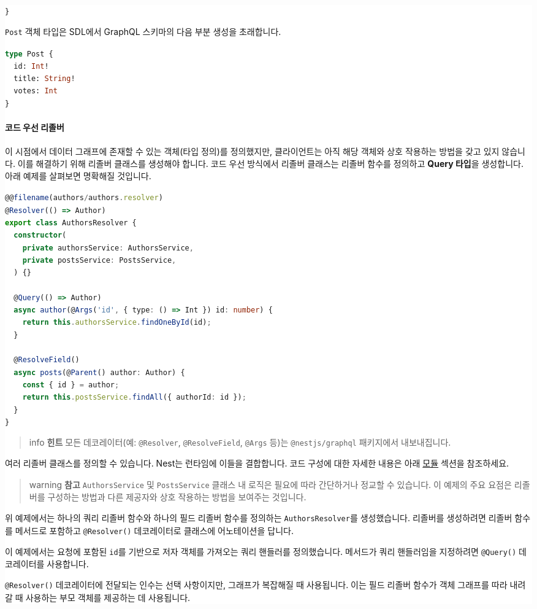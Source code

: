 ```typescript
}
```

`Post` 객체 타입은 SDL에서 GraphQL 스키마의 다음 부분 생성을 초래합니다.

```graphql
type Post {
  id: Int!
  title: String!
  votes: Int
}
```

#### 코드 우선 리졸버

이 시점에서 데이터 그래프에 존재할 수 있는 객체(타입 정의)를 정의했지만, 클라이언트는 아직 해당 객체와 상호 작용하는 방법을 갖고 있지 않습니다. 이를 해결하기 위해 리졸버 클래스를 생성해야 합니다. 코드 우선 방식에서 리졸버 클래스는 리졸버 함수를 정의하고 **Query 타입**을 생성합니다. 아래 예제를 살펴보면 명확해질 것입니다.

```typescript
@@filename(authors/authors.resolver)
@Resolver(() => Author)
export class AuthorsResolver {
  constructor(
    private authorsService: AuthorsService,
    private postsService: PostsService,
  ) {}

  @Query(() => Author)
  async author(@Args('id', { type: () => Int }) id: number) {
    return this.authorsService.findOneById(id);
  }

  @ResolveField()
  async posts(@Parent() author: Author) {
    const { id } = author;
    return this.postsService.findAll({ authorId: id });
  }
}
```

> info **힌트** 모든 데코레이터(예: `@Resolver`, `@ResolveField`, `@Args` 등)는 `@nestjs/graphql` 패키지에서 내보내집니다.

여러 리졸버 클래스를 정의할 수 있습니다. Nest는 런타임에 이들을 결합합니다. 코드 구성에 대한 자세한 내용은 아래 [모듈](/graphql/resolvers#module) 섹션을 참조하세요.

> warning **참고** `AuthorsService` 및 `PostsService` 클래스 내 로직은 필요에 따라 간단하거나 정교할 수 있습니다. 이 예제의 주요 요점은 리졸버를 구성하는 방법과 다른 제공자와 상호 작용하는 방법을 보여주는 것입니다.

위 예제에서는 하나의 쿼리 리졸버 함수와 하나의 필드 리졸버 함수를 정의하는 `AuthorsResolver`를 생성했습니다. 리졸버를 생성하려면 리졸버 함수를 메서드로 포함하고 `@Resolver()` 데코레이터로 클래스에 어노테이션을 답니다.

이 예제에서는 요청에 포함된 `id`를 기반으로 저자 객체를 가져오는 쿼리 핸들러를 정의했습니다. 메서드가 쿼리 핸들러임을 지정하려면 `@Query()` 데코레이터를 사용합니다.

`@Resolver()` 데코레이터에 전달되는 인수는 선택 사항이지만, 그래프가 복잡해질 때 사용됩니다. 이는 필드 리졸버 함수가 객체 그래프를 따라 내려갈 때 사용하는 부모 객체를 제공하는 데 사용됩니다.
